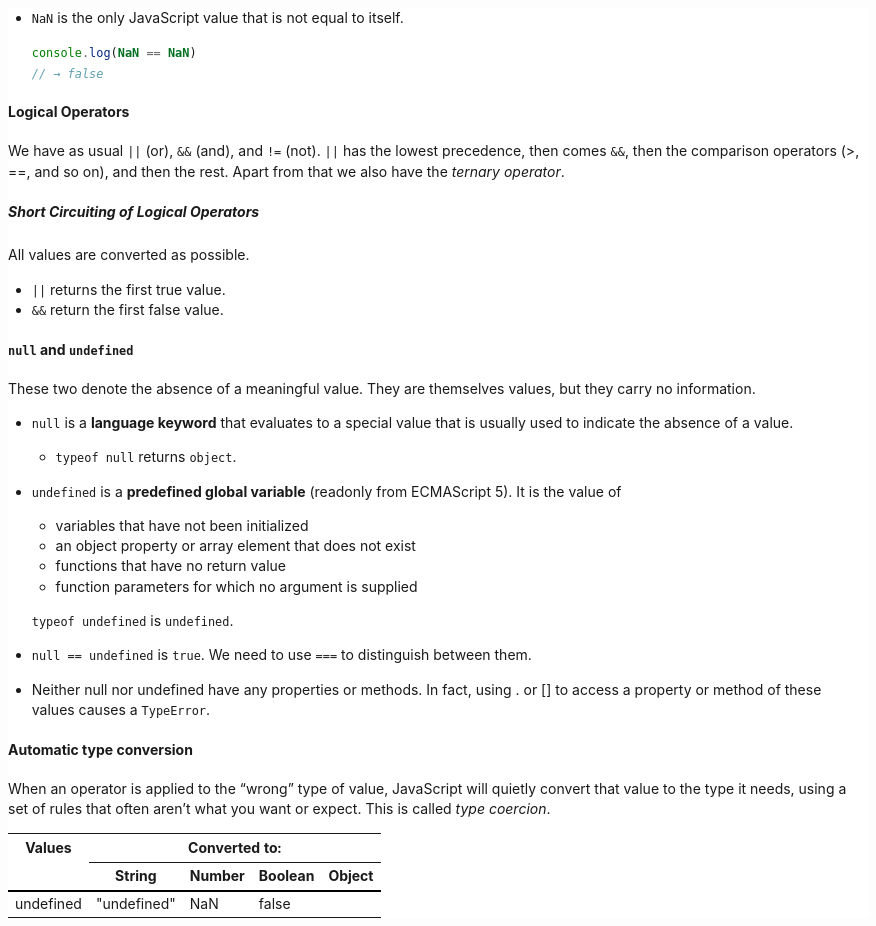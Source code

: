 * `NaN` is the only JavaScript value that is not equal to itself.

  ```javascript
  console.log(NaN == NaN)
  // → false
  ```



#### Logical Operators

We have as usual `||` (or), `&&` (and), and `!=` (not). `||` has the lowest precedence, then comes `&&`, then the comparison operators (>, ==, and so on), and then the rest. Apart from that we also have the *ternary operator*.



##### Short Circuiting of Logical Operators

All values are converted as possible. 

* `||` returns the first true value.
* `&&` return the first false value.



#### `null` and `undefined`

These two denote the absence of a meaningful value. They are themselves values, but they carry no information. 

* `null` is a **language keyword** that evaluates to a special value that is usually used to indicate the absence of a value.

  * `typeof null` returns `object`.

* `undefined` is a **predefined global variable** (readonly from ECMAScript 5). It is the value of

  * variables that have not been initialized
  * an object property or array element that does not exist
  * functions that have no return value
  * function parameters for which no argument is supplied

  `typeof undefined` is `undefined`.

* `null == undefined` is `true`.  We need to use `===` to distinguish between them.

* Neither null nor undefined have any properties or methods. In fact, using . or [] to access a property or method of these values causes a `TypeError`.



#### Automatic type conversion

When an operator is applied to the “wrong” type of value, JavaScript will quietly convert that value to the type it needs, using a set of rules that often aren’t what you want or expect. This is called *type coercion*.

<table>
    <tr>
        <th rowspan="2" style="border-bottom: 2px solid black">Values</th>
        <th colspan="4">Converted to:</th>
    </tr>
    <tr style="border-bottom: 2px solid black">
        <th>String</th>
        <th>Number</th>
        <th>Boolean</th>
        <th>Object</th>
    </tr>
    <tr>
        <td>undefined</td>
        <td>"undefined"</td>
        <td>NaN</td>
        <td>false</td>